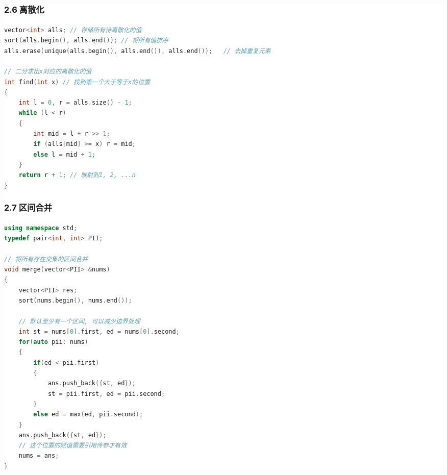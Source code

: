 

### 2.6 离散化

```c++
vector<int> alls; // 存储所有待离散化的值
sort(alls.begin(), alls.end()); // 将所有值排序
alls.erase(unique(alls.begin(), alls.end()), alls.end());   // 去掉重复元素

// 二分求出x对应的离散化的值
int find(int x) // 找到第一个大于等于x的位置
{
    int l = 0, r = alls.size() - 1;
    while (l < r)
    {
        int mid = l + r >> 1;
        if (alls[mid] >= x) r = mid;
        else l = mid + 1;
    }
    return r + 1; // 映射到1, 2, ...n
}

```



### 2.7 区间合并

```C++
using namespace std;
typedef pair<int, int> PII;

// 将所有存在交集的区间合并
void merge(vector<PII> &nums)
{
    vector<PII> res;
    sort(nums.begin(), nums.end());

    // 默认至少有一个区间, 可以减少边界处理
    int st = nums[0].first, ed = nums[0].second;
    for(auto pii: nums)
    {
        if(ed < pii.first) 
        {
            ans.push_back({st, ed});
            st = pii.first, ed = pii.second;
        }
        else ed = max(ed, pii.second);
    }
    ans.push_back({st, ed});
    // 这个位置的赋值需要引用传参才有效
    nums = ans;
}
```
